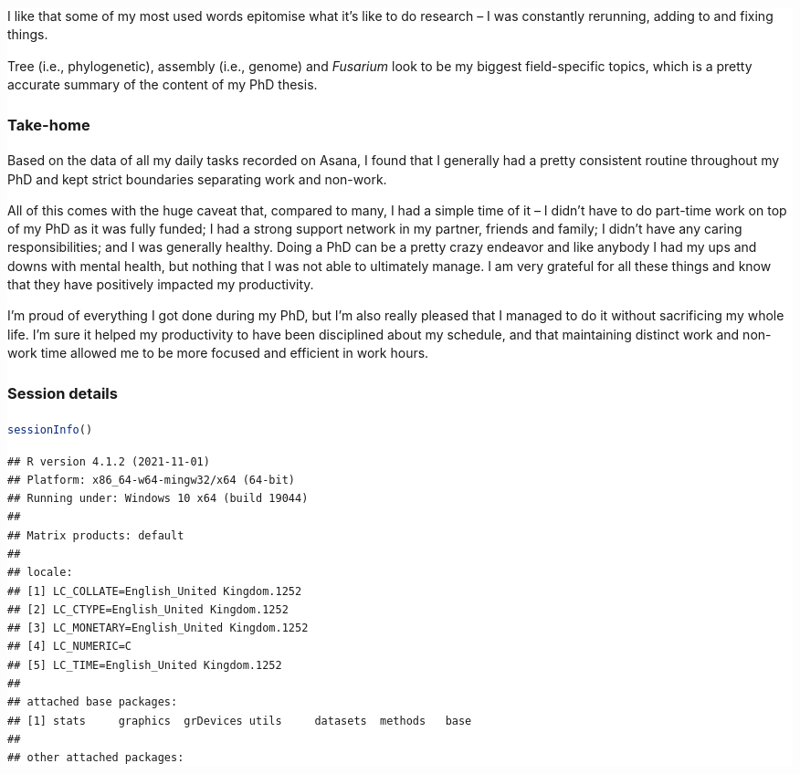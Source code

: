 I like that some of my most used words epitomise what it’s like to do
research – I was constantly rerunning, adding to and fixing things.

Tree (i.e., phylogenetic), assembly (i.e., genome) and *Fusarium* look
to be my biggest field-specific topics, which is a pretty accurate
summary of the content of my PhD thesis.

### Take-home

Based on the data of all my daily tasks recorded on Asana, I found that
I generally had a pretty consistent routine throughout my PhD and kept
strict boundaries separating work and non-work.

All of this comes with the huge caveat that, compared to many, I had a
simple time of it – I didn’t have to do part-time work on top of my PhD
as it was fully funded; I had a strong support network in my partner,
friends and family; I didn’t have any caring responsibilities; and I was
generally healthy. Doing a PhD can be a pretty crazy endeavor and like
anybody I had my ups and downs with mental health, but nothing that I
was not able to ultimately manage. I am very grateful for all these
things and know that they have positively impacted my productivity.

I’m proud of everything I got done during my PhD, but I’m also really
pleased that I managed to do it without sacrificing my whole life. I’m
sure it helped my productivity to have been disciplined about my
schedule, and that maintaining distinct work and non-work time allowed
me to be more focused and efficient in work hours.

### Session details

``` r
sessionInfo()
```

    ## R version 4.1.2 (2021-11-01)
    ## Platform: x86_64-w64-mingw32/x64 (64-bit)
    ## Running under: Windows 10 x64 (build 19044)
    ## 
    ## Matrix products: default
    ## 
    ## locale:
    ## [1] LC_COLLATE=English_United Kingdom.1252 
    ## [2] LC_CTYPE=English_United Kingdom.1252   
    ## [3] LC_MONETARY=English_United Kingdom.1252
    ## [4] LC_NUMERIC=C                           
    ## [5] LC_TIME=English_United Kingdom.1252    
    ## 
    ## attached base packages:
    ## [1] stats     graphics  grDevices utils     datasets  methods   base     
    ## 
    ## other attached packages: